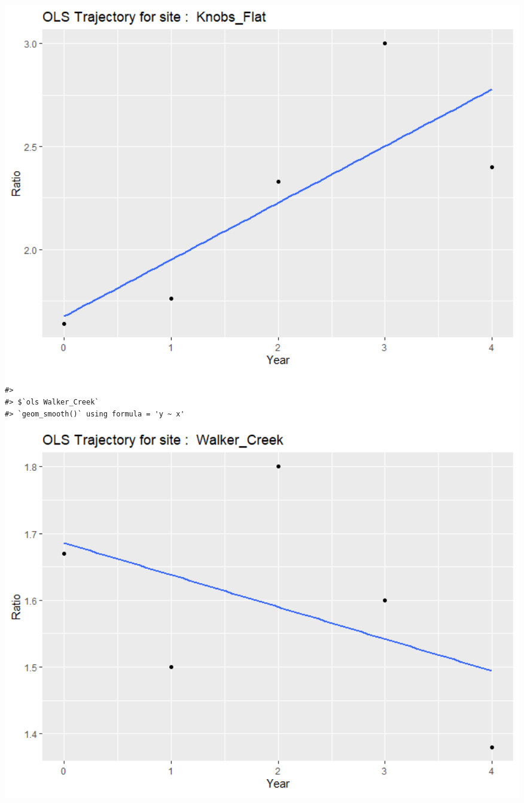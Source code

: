 <img src="man/figures/README-unnamed-chunk-7-1.png" width="100%" />

    #> 
    #> $`ols Walker_Creek`
    #> `geom_smooth()` using formula = 'y ~ x'

<img src="man/figures/README-unnamed-chunk-7-2.png" width="100%" />

